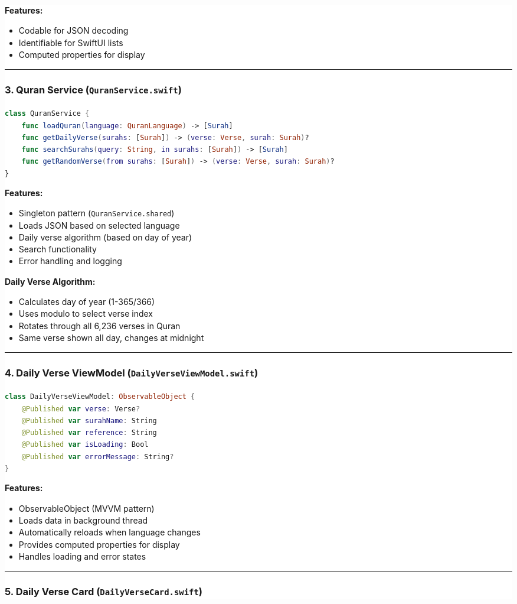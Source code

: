 **Features:**
- Codable for JSON decoding
- Identifiable for SwiftUI lists
- Computed properties for display

---

### 3. Quran Service (`QuranService.swift`)

```swift
class QuranService {
    func loadQuran(language: QuranLanguage) -> [Surah]
    func getDailyVerse(surahs: [Surah]) -> (verse: Verse, surah: Surah)?
    func searchSurahs(query: String, in surahs: [Surah]) -> [Surah]
    func getRandomVerse(from surahs: [Surah]) -> (verse: Verse, surah: Surah)?
}
```

**Features:**
- Singleton pattern (`QuranService.shared`)
- Loads JSON based on selected language
- Daily verse algorithm (based on day of year)
- Search functionality
- Error handling and logging

**Daily Verse Algorithm:**
- Calculates day of year (1-365/366)
- Uses modulo to select verse index
- Rotates through all 6,236 verses in Quran
- Same verse shown all day, changes at midnight

---

### 4. Daily Verse ViewModel (`DailyVerseViewModel.swift`)

```swift
class DailyVerseViewModel: ObservableObject {
    @Published var verse: Verse?
    @Published var surahName: String
    @Published var reference: String
    @Published var isLoading: Bool
    @Published var errorMessage: String?
}
```

**Features:**
- ObservableObject (MVVM pattern)
- Loads data in background thread
- Automatically reloads when language changes
- Provides computed properties for display
- Handles loading and error states

---

### 5. Daily Verse Card (`DailyVerseCard.swift`)
